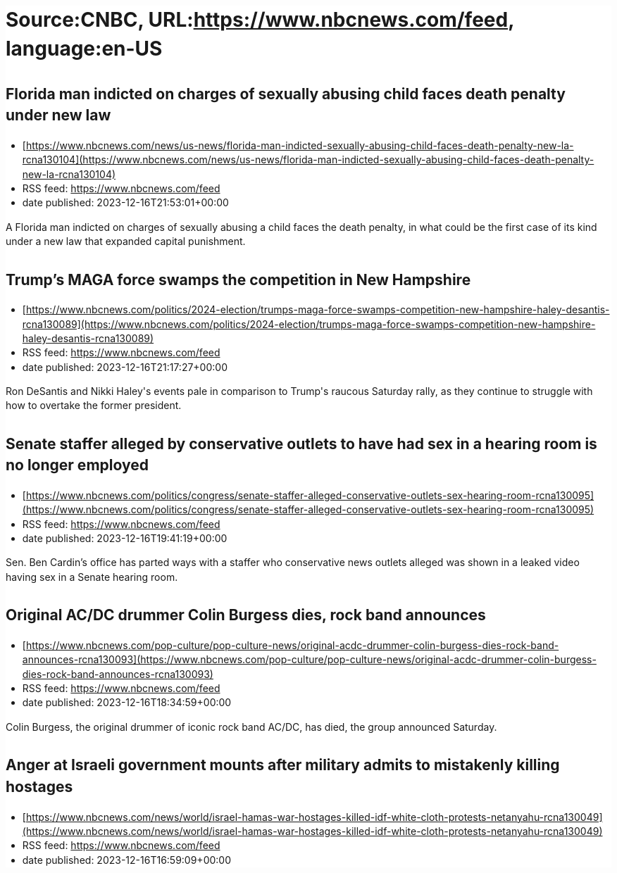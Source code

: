# Source:CNBC, URL:https://www.nbcnews.com/feed, language:en-US

## Florida man indicted on charges of sexually abusing child faces death penalty under new law
 - [https://www.nbcnews.com/news/us-news/florida-man-indicted-sexually-abusing-child-faces-death-penalty-new-la-rcna130104](https://www.nbcnews.com/news/us-news/florida-man-indicted-sexually-abusing-child-faces-death-penalty-new-la-rcna130104)
 - RSS feed: https://www.nbcnews.com/feed
 - date published: 2023-12-16T21:53:01+00:00

A Florida man indicted on charges of sexually abusing a child faces the death penalty, in what could be the first case of its kind under a new law that expanded capital punishment.

## Trump’s MAGA force swamps the competition in New Hampshire
 - [https://www.nbcnews.com/politics/2024-election/trumps-maga-force-swamps-competition-new-hampshire-haley-desantis-rcna130089](https://www.nbcnews.com/politics/2024-election/trumps-maga-force-swamps-competition-new-hampshire-haley-desantis-rcna130089)
 - RSS feed: https://www.nbcnews.com/feed
 - date published: 2023-12-16T21:17:27+00:00

Ron DeSantis and Nikki Haley's events pale in comparison to Trump's raucous Saturday rally, as they continue to struggle with how to overtake the former president.

## Senate staffer alleged by conservative outlets to have had sex in a hearing room is no longer employed
 - [https://www.nbcnews.com/politics/congress/senate-staffer-alleged-conservative-outlets-sex-hearing-room-rcna130095](https://www.nbcnews.com/politics/congress/senate-staffer-alleged-conservative-outlets-sex-hearing-room-rcna130095)
 - RSS feed: https://www.nbcnews.com/feed
 - date published: 2023-12-16T19:41:19+00:00

Sen. Ben Cardin’s office has parted ways with a staffer who conservative news outlets alleged was shown in a leaked video having sex in a Senate hearing room.

## Original AC/DC drummer Colin Burgess dies, rock band announces
 - [https://www.nbcnews.com/pop-culture/pop-culture-news/original-acdc-drummer-colin-burgess-dies-rock-band-announces-rcna130093](https://www.nbcnews.com/pop-culture/pop-culture-news/original-acdc-drummer-colin-burgess-dies-rock-band-announces-rcna130093)
 - RSS feed: https://www.nbcnews.com/feed
 - date published: 2023-12-16T18:34:59+00:00

Colin Burgess, the original drummer of iconic rock band AC/DC, has died, the group announced Saturday.

## Anger at Israeli government mounts after military admits to mistakenly killing hostages
 - [https://www.nbcnews.com/news/world/israel-hamas-war-hostages-killed-idf-white-cloth-protests-netanyahu-rcna130049](https://www.nbcnews.com/news/world/israel-hamas-war-hostages-killed-idf-white-cloth-protests-netanyahu-rcna130049)
 - RSS feed: https://www.nbcnews.com/feed
 - date published: 2023-12-16T16:59:09+00:00
